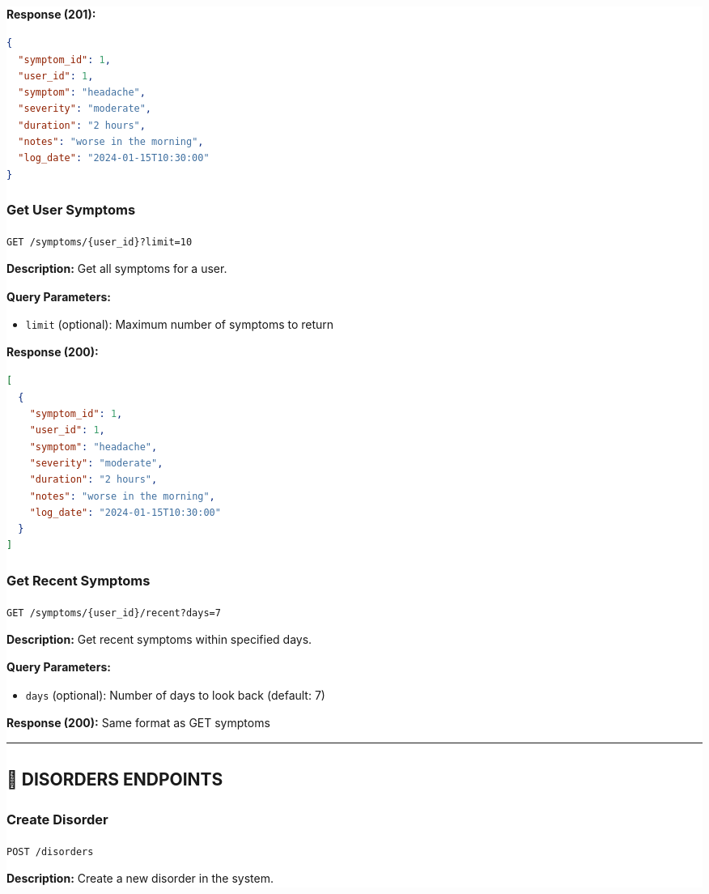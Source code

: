**Response (201):**
```json
{
  "symptom_id": 1,
  "user_id": 1,
  "symptom": "headache",
  "severity": "moderate",
  "duration": "2 hours",
  "notes": "worse in the morning",
  "log_date": "2024-01-15T10:30:00"
}
```

### Get User Symptoms
```http
GET /symptoms/{user_id}?limit=10
```
**Description:** Get all symptoms for a user.

**Query Parameters:**
- `limit` (optional): Maximum number of symptoms to return

**Response (200):**
```json
[
  {
    "symptom_id": 1,
    "user_id": 1,
    "symptom": "headache",
    "severity": "moderate",
    "duration": "2 hours",
    "notes": "worse in the morning",
    "log_date": "2024-01-15T10:30:00"
  }
]
```

### Get Recent Symptoms
```http
GET /symptoms/{user_id}/recent?days=7
```
**Description:** Get recent symptoms within specified days.

**Query Parameters:**
- `days` (optional): Number of days to look back (default: 7)

**Response (200):** Same format as GET symptoms

---

## 🏥 **DISORDERS ENDPOINTS**

### Create Disorder
```http
POST /disorders
```
**Description:** Create a new disorder in the system.
